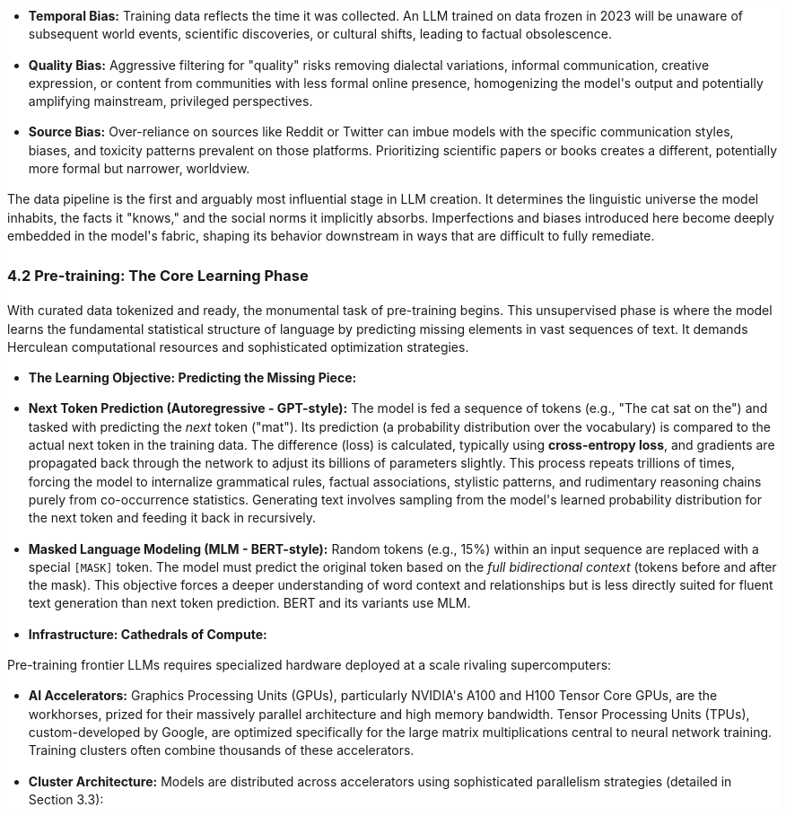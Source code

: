 *   **Temporal Bias:** Training data reflects the time it was collected. An LLM trained on data frozen in 2023 will be unaware of subsequent world events, scientific discoveries, or cultural shifts, leading to factual obsolescence.

*   **Quality Bias:** Aggressive filtering for "quality" risks removing dialectal variations, informal communication, creative expression, or content from communities with less formal online presence, homogenizing the model's output and potentially amplifying mainstream, privileged perspectives.

*   **Source Bias:** Over-reliance on sources like Reddit or Twitter can imbue models with the specific communication styles, biases, and toxicity patterns prevalent on those platforms. Prioritizing scientific papers or books creates a different, potentially more formal but narrower, worldview.

The data pipeline is the first and arguably most influential stage in LLM creation. It determines the linguistic universe the model inhabits, the facts it "knows," and the social norms it implicitly absorbs. Imperfections and biases introduced here become deeply embedded in the model's fabric, shaping its behavior downstream in ways that are difficult to fully remediate.

### 4.2 Pre-training: The Core Learning Phase

With curated data tokenized and ready, the monumental task of pre-training begins. This unsupervised phase is where the model learns the fundamental statistical structure of language by predicting missing elements in vast sequences of text. It demands Herculean computational resources and sophisticated optimization strategies.

*   **The Learning Objective: Predicting the Missing Piece:**

*   **Next Token Prediction (Autoregressive - GPT-style):** The model is fed a sequence of tokens (e.g., "The cat sat on the") and tasked with predicting the *next* token ("mat"). Its prediction (a probability distribution over the vocabulary) is compared to the actual next token in the training data. The difference (loss) is calculated, typically using **cross-entropy loss**, and gradients are propagated back through the network to adjust its billions of parameters slightly. This process repeats trillions of times, forcing the model to internalize grammatical rules, factual associations, stylistic patterns, and rudimentary reasoning chains purely from co-occurrence statistics. Generating text involves sampling from the model's learned probability distribution for the next token and feeding it back in recursively.

*   **Masked Language Modeling (MLM - BERT-style):** Random tokens (e.g., 15%) within an input sequence are replaced with a special `[MASK]` token. The model must predict the original token based on the *full bidirectional context* (tokens before and after the mask). This objective forces a deeper understanding of word context and relationships but is less directly suited for fluent text generation than next token prediction. BERT and its variants use MLM.

*   **Infrastructure: Cathedrals of Compute:**

Pre-training frontier LLMs requires specialized hardware deployed at a scale rivaling supercomputers:

*   **AI Accelerators:** Graphics Processing Units (GPUs), particularly NVIDIA's A100 and H100 Tensor Core GPUs, are the workhorses, prized for their massively parallel architecture and high memory bandwidth. Tensor Processing Units (TPUs), custom-developed by Google, are optimized specifically for the large matrix multiplications central to neural network training. Training clusters often combine thousands of these accelerators.

*   **Cluster Architecture:** Models are distributed across accelerators using sophisticated parallelism strategies (detailed in Section 3.3):
